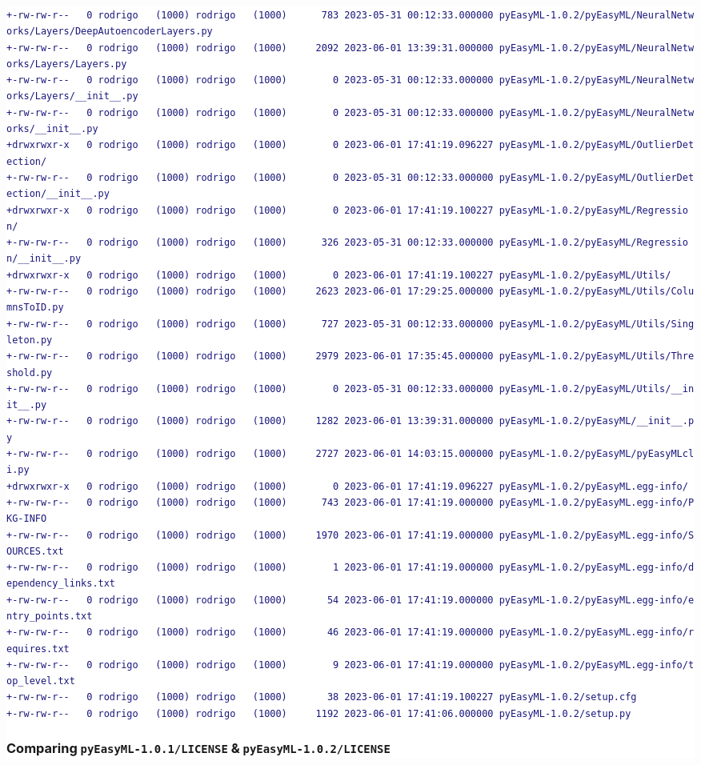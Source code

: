 ```diff
+-rw-rw-r--   0 rodrigo   (1000) rodrigo   (1000)      783 2023-05-31 00:12:33.000000 pyEasyML-1.0.2/pyEasyML/NeuralNetworks/Layers/DeepAutoencoderLayers.py
+-rw-rw-r--   0 rodrigo   (1000) rodrigo   (1000)     2092 2023-06-01 13:39:31.000000 pyEasyML-1.0.2/pyEasyML/NeuralNetworks/Layers/Layers.py
+-rw-rw-r--   0 rodrigo   (1000) rodrigo   (1000)        0 2023-05-31 00:12:33.000000 pyEasyML-1.0.2/pyEasyML/NeuralNetworks/Layers/__init__.py
+-rw-rw-r--   0 rodrigo   (1000) rodrigo   (1000)        0 2023-05-31 00:12:33.000000 pyEasyML-1.0.2/pyEasyML/NeuralNetworks/__init__.py
+drwxrwxr-x   0 rodrigo   (1000) rodrigo   (1000)        0 2023-06-01 17:41:19.096227 pyEasyML-1.0.2/pyEasyML/OutlierDetection/
+-rw-rw-r--   0 rodrigo   (1000) rodrigo   (1000)        0 2023-05-31 00:12:33.000000 pyEasyML-1.0.2/pyEasyML/OutlierDetection/__init__.py
+drwxrwxr-x   0 rodrigo   (1000) rodrigo   (1000)        0 2023-06-01 17:41:19.100227 pyEasyML-1.0.2/pyEasyML/Regression/
+-rw-rw-r--   0 rodrigo   (1000) rodrigo   (1000)      326 2023-05-31 00:12:33.000000 pyEasyML-1.0.2/pyEasyML/Regression/__init__.py
+drwxrwxr-x   0 rodrigo   (1000) rodrigo   (1000)        0 2023-06-01 17:41:19.100227 pyEasyML-1.0.2/pyEasyML/Utils/
+-rw-rw-r--   0 rodrigo   (1000) rodrigo   (1000)     2623 2023-06-01 17:29:25.000000 pyEasyML-1.0.2/pyEasyML/Utils/ColumnsToID.py
+-rw-rw-r--   0 rodrigo   (1000) rodrigo   (1000)      727 2023-05-31 00:12:33.000000 pyEasyML-1.0.2/pyEasyML/Utils/Singleton.py
+-rw-rw-r--   0 rodrigo   (1000) rodrigo   (1000)     2979 2023-06-01 17:35:45.000000 pyEasyML-1.0.2/pyEasyML/Utils/Threshold.py
+-rw-rw-r--   0 rodrigo   (1000) rodrigo   (1000)        0 2023-05-31 00:12:33.000000 pyEasyML-1.0.2/pyEasyML/Utils/__init__.py
+-rw-rw-r--   0 rodrigo   (1000) rodrigo   (1000)     1282 2023-06-01 13:39:31.000000 pyEasyML-1.0.2/pyEasyML/__init__.py
+-rw-rw-r--   0 rodrigo   (1000) rodrigo   (1000)     2727 2023-06-01 14:03:15.000000 pyEasyML-1.0.2/pyEasyML/pyEasyMLcli.py
+drwxrwxr-x   0 rodrigo   (1000) rodrigo   (1000)        0 2023-06-01 17:41:19.096227 pyEasyML-1.0.2/pyEasyML.egg-info/
+-rw-rw-r--   0 rodrigo   (1000) rodrigo   (1000)      743 2023-06-01 17:41:19.000000 pyEasyML-1.0.2/pyEasyML.egg-info/PKG-INFO
+-rw-rw-r--   0 rodrigo   (1000) rodrigo   (1000)     1970 2023-06-01 17:41:19.000000 pyEasyML-1.0.2/pyEasyML.egg-info/SOURCES.txt
+-rw-rw-r--   0 rodrigo   (1000) rodrigo   (1000)        1 2023-06-01 17:41:19.000000 pyEasyML-1.0.2/pyEasyML.egg-info/dependency_links.txt
+-rw-rw-r--   0 rodrigo   (1000) rodrigo   (1000)       54 2023-06-01 17:41:19.000000 pyEasyML-1.0.2/pyEasyML.egg-info/entry_points.txt
+-rw-rw-r--   0 rodrigo   (1000) rodrigo   (1000)       46 2023-06-01 17:41:19.000000 pyEasyML-1.0.2/pyEasyML.egg-info/requires.txt
+-rw-rw-r--   0 rodrigo   (1000) rodrigo   (1000)        9 2023-06-01 17:41:19.000000 pyEasyML-1.0.2/pyEasyML.egg-info/top_level.txt
+-rw-rw-r--   0 rodrigo   (1000) rodrigo   (1000)       38 2023-06-01 17:41:19.100227 pyEasyML-1.0.2/setup.cfg
+-rw-rw-r--   0 rodrigo   (1000) rodrigo   (1000)     1192 2023-06-01 17:41:06.000000 pyEasyML-1.0.2/setup.py
```

### Comparing `pyEasyML-1.0.1/LICENSE` & `pyEasyML-1.0.2/LICENSE`
